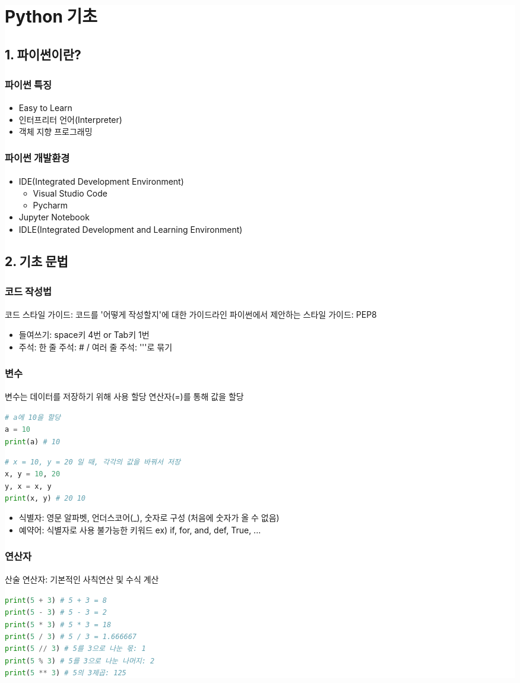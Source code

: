 # Python 기초

## 1. 파이썬이란?

### 파이썬 특징
- Easy to Learn
- 인터프리터 언어(Interpreter)
- 객체 지향 프로그래밍

### 파이썬 개발환경
- IDE(Integrated Development Environment)
  - Visual Studio Code
  - Pycharm
- Jupyter Notebook
- IDLE(Integrated Development and Learning Environment)



## 2. 기초 문법

### 코드 작성법
코드 스타일 가이드: 코드를 '어떻게 작성할지'에 대한 가이드라인
파이썬에서 제안하는 스타일 가이드: PEP8
- 들여쓰기: space키 4번 or Tab키 1번
- 주석: 한 줄 주석: # / 여러 줄 주석: '''로 묶기

### 변수
변수는 데이터를 저장하기 위해 사용
할당 연산자(=)를 통해 값을 할당
```python
# a에 10을 할당
a = 10
print(a) # 10
```
```python
# x = 10, y = 20 일 때, 각각의 값을 바꿔서 저장
x, y = 10, 20
y, x = x, y
print(x, y) # 20 10
```

* 식별자: 영문 알파벳, 언더스코어(_), 숫자로 구성 (처음에 숫자가 올 수 없음)
* 예약어: 식별자로 사용 불가능한 키워드 ex) if, for, and, def, True, ...

### 연산자
산술 연산자: 기본적인 사칙연산 및 수식 계산
```python
print(5 + 3) # 5 + 3 = 8
print(5 - 3) # 5 - 3 = 2
print(5 * 3) # 5 * 3 = 18
print(5 / 3) # 5 / 3 = 1.666667
print(5 // 3) # 5를 3으로 나눈 몫: 1
print(5 % 3) # 5를 3으로 나눈 나머지: 2
print(5 ** 3) # 5의 3제곱: 125
```
